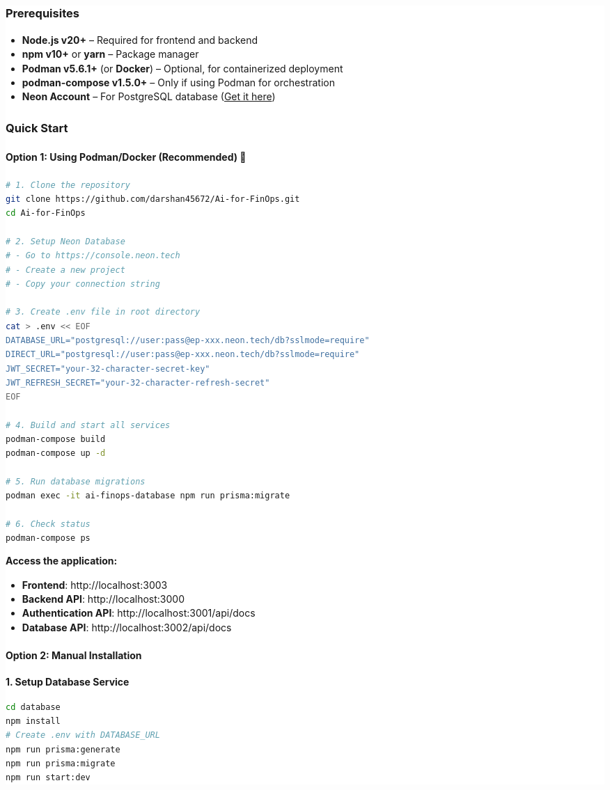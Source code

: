 ### Prerequisites

- **Node.js v20+** – Required for frontend and backend
- **npm v10+** or **yarn** – Package manager
- **Podman v5.6.1+** (or **Docker**) – Optional, for containerized deployment
- **podman-compose v1.5.0+** – Only if using Podman for orchestration
- **Neon Account** – For PostgreSQL database ([Get it here](https://console.neon.tech))

### Quick Start

#### Option 1: Using Podman/Docker (Recommended) 🐳

```bash
# 1. Clone the repository
git clone https://github.com/darshan45672/Ai-for-FinOps.git
cd Ai-for-FinOps

# 2. Setup Neon Database
# - Go to https://console.neon.tech
# - Create a new project
# - Copy your connection string

# 3. Create .env file in root directory
cat > .env << EOF
DATABASE_URL="postgresql://user:pass@ep-xxx.neon.tech/db?sslmode=require"
DIRECT_URL="postgresql://user:pass@ep-xxx.neon.tech/db?sslmode=require"
JWT_SECRET="your-32-character-secret-key"
JWT_REFRESH_SECRET="your-32-character-refresh-secret"
EOF

# 4. Build and start all services
podman-compose build
podman-compose up -d

# 5. Run database migrations
podman exec -it ai-finops-database npm run prisma:migrate

# 6. Check status
podman-compose ps
```

**Access the application:**
- **Frontend**: http://localhost:3003
- **Backend API**: http://localhost:3000
- **Authentication API**: http://localhost:3001/api/docs
- **Database API**: http://localhost:3002/api/docs

#### Option 2: Manual Installation

**1. Setup Database Service**
```bash
cd database
npm install
# Create .env with DATABASE_URL
npm run prisma:generate
npm run prisma:migrate
npm run start:dev
```
